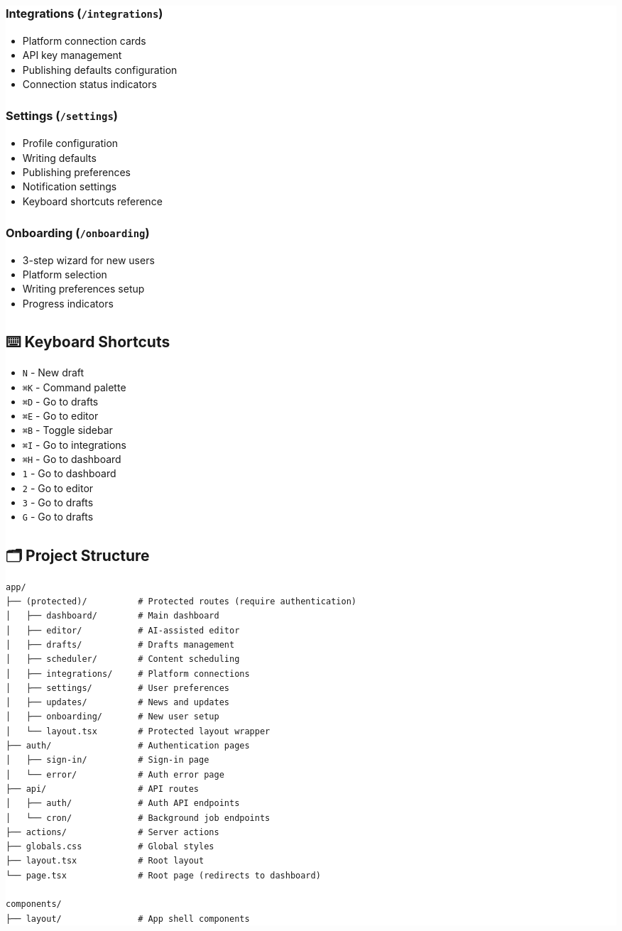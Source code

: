### Integrations (`/integrations`)

- Platform connection cards
- API key management
- Publishing defaults configuration
- Connection status indicators

### Settings (`/settings`)

- Profile configuration
- Writing defaults
- Publishing preferences
- Notification settings
- Keyboard shortcuts reference

### Onboarding (`/onboarding`)

- 3-step wizard for new users
- Platform selection
- Writing preferences setup
- Progress indicators

## ⌨️ Keyboard Shortcuts

- `N` - New draft
- `⌘K` - Command palette
- `⌘D` - Go to drafts
- `⌘E` - Go to editor
- `⌘B` - Toggle sidebar
- `⌘I` - Go to integrations
- `⌘H` - Go to dashboard
- `1` - Go to dashboard
- `2` - Go to editor
- `3` - Go to drafts
- `G` - Go to drafts

## 🗂 Project Structure

```
app/
├── (protected)/          # Protected routes (require authentication)
│   ├── dashboard/        # Main dashboard
│   ├── editor/           # AI-assisted editor
│   ├── drafts/           # Drafts management
│   ├── scheduler/        # Content scheduling
│   ├── integrations/     # Platform connections
│   ├── settings/         # User preferences
│   ├── updates/          # News and updates
│   ├── onboarding/       # New user setup
│   └── layout.tsx        # Protected layout wrapper
├── auth/                 # Authentication pages
│   ├── sign-in/          # Sign-in page
│   └── error/            # Auth error page
├── api/                  # API routes
│   ├── auth/             # Auth API endpoints
│   └── cron/             # Background job endpoints
├── actions/              # Server actions
├── globals.css           # Global styles
├── layout.tsx            # Root layout
└── page.tsx              # Root page (redirects to dashboard)

components/
├── layout/               # App shell components
```